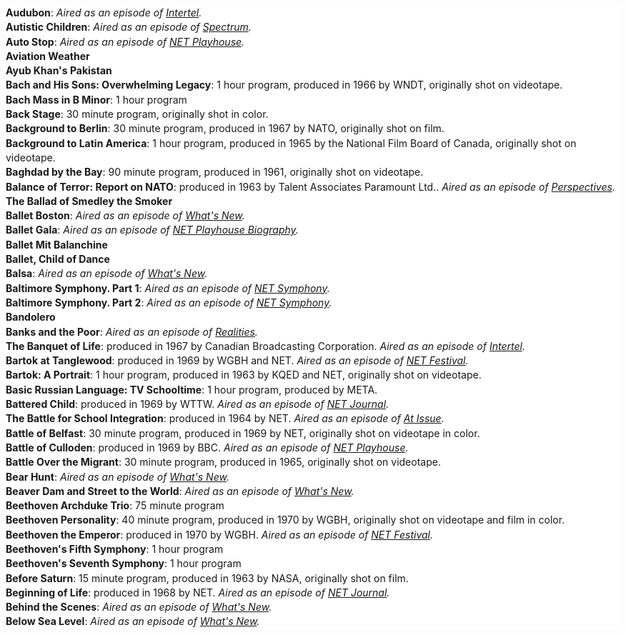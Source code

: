 **Audubon**: *Aired as an episode of [Intertel](net-collection/series/intertel).*<br />
**Autistic Children**: *Aired as an episode of [Spectrum](net-collection/series/spectrum).*<br />
**Auto Stop**: *Aired as an episode of [NET Playhouse](net-collection/series/net-playhouse).*<br />
**Aviation Weather**<br />
**Ayub Khan's Pakistan**<br />
**Bach and His Sons: Overwhelming Legacy**: 1 hour program, produced in 1966 by WNDT, originally shot on videotape.<br />
**Bach Mass in B Minor**: 1 hour program<br />
**Back Stage**: 30 minute program, originally shot in color.<br />
**Background to Berlin**: 30 minute program, produced in 1967 by NATO, originally shot on film.<br />
**Background to Latin America**: 1 hour program, produced in 1965 by the National Film Board of Canada, originally shot on videotape.<br />
**Baghdad by the Bay**: 90 minute program, produced in 1961, originally shot on videotape.<br />
**Balance of Terror: Report on NATO**: produced in 1963 by Talent Associates Paramount Ltd.. *Aired as an episode of [Perspectives](net-collection/series/perspectives).*<br />
**The Ballad of Smedley the Smoker**<br />
**Ballet Boston**: *Aired as an episode of [What's New](net-collection/series/whats-new).*<br />
**Ballet Gala**: *Aired as an episode of [NET Playhouse Biography](net-collection/series/net-playhouse-biography).*<br />
**Ballet Mit Balanchine**<br />
**Ballet, Child of Dance**<br />
**Balsa**: *Aired as an episode of [What's New](net-collection/series/whats-new).*<br />
**Baltimore Symphony. Part 1**: *Aired as an episode of [NET Symphony](net-collection/series/net-symphony).*<br />
**Baltimore Symphony. Part 2**: *Aired as an episode of [NET Symphony](net-collection/series/net-symphony).*<br />
**Bandolero**<br />
**Banks and the Poor**: *Aired as an episode of [Realities](net-collection/series/realities).*<br />
**The Banquet of Life**: produced in 1967 by Canadian Broadcasting Corporation. *Aired as an episode of [Intertel](net-collection/series/intertel).*<br />
**Bartok at Tanglewood**: produced in 1969 by WGBH and NET. *Aired as an episode of [NET Festival](net-collection/series/net-festival).*<br />
**Bartok: A Portrait**: 1 hour program, produced in 1963 by KQED and NET, originally shot on videotape.<br />
**Basic Russian Language: TV Schooltime**: 1 hour program, produced by META.<br />
**Battered Child**: produced in 1969 by WTTW. *Aired as an episode of [NET Journal](net-collection/series/net-journal).*<br />
**The Battle for School Integration**: produced in 1964 by NET. *Aired as an episode of [At Issue](net-collection/series/at-issue).*<br />
**Battle of Belfast**: 30 minute program, produced in 1969 by NET, originally shot on videotape in color.<br />
**Battle of Culloden**: produced in 1969 by BBC. *Aired as an episode of [NET Playhouse](net-collection/series/net-playhouse).*<br />
**Battle Over the Migrant**: 30 minute program, produced in 1965, originally shot on videotape.<br />
**Bear Hunt**: *Aired as an episode of [What's New](net-collection/series/whats-new).*<br />
**Beaver Dam and Street to the World**: *Aired as an episode of [What's New](net-collection/series/whats-new).*<br />
**Beethoven Archduke Trio**: 75 minute program<br />
**Beethoven Personality**: 40 minute program, produced in 1970 by WGBH, originally shot on videotape and film in color.<br />
**Beethoven the Emperor**: produced in 1970 by WGBH. *Aired as an episode of [NET Festival](net-collection/series/net-festival).*<br />
**Beethoven's Fifth Symphony**: 1 hour program<br />
**Beethoven's Seventh Symphony**: 1 hour program<br />
**Before Saturn**: 15 minute program, produced in 1963 by NASA, originally shot on film.<br />
**Beginning of Life**: produced in 1968 by NET. *Aired as an episode of [NET Journal](net-collection/series/net-journal).*<br />
**Behind the Scenes**: *Aired as an episode of [What's New](net-collection/series/whats-new).*<br />
**Below Sea Level**: *Aired as an episode of [What's New](net-collection/series/whats-new).*<br />